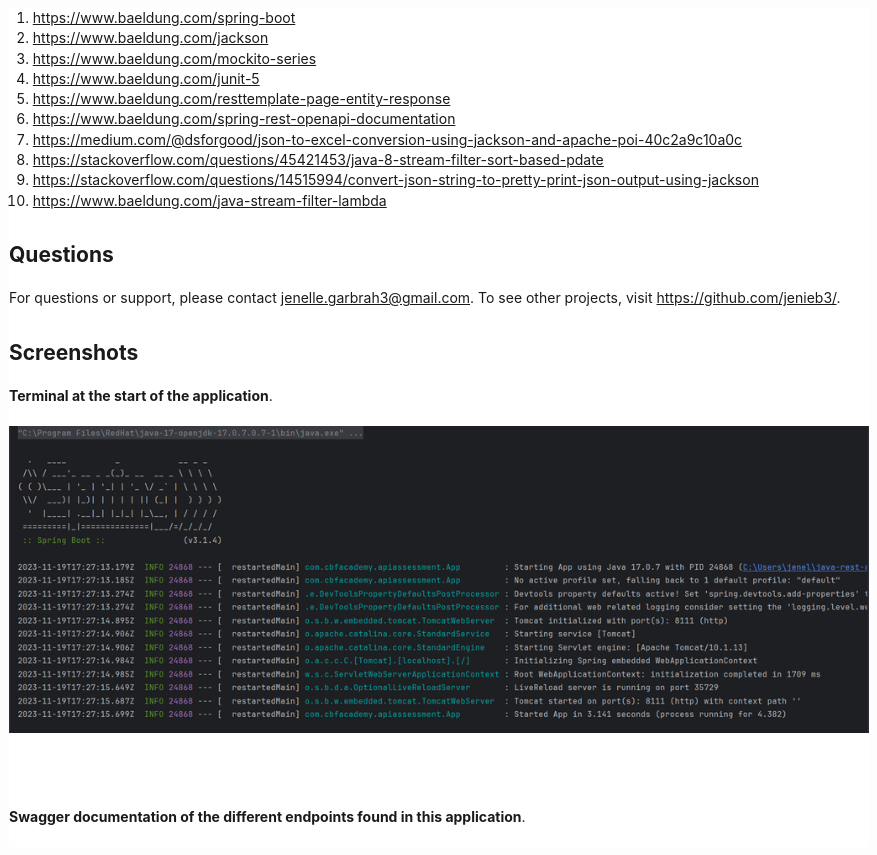 1. https://www.baeldung.com/spring-boot
2. https://www.baeldung.com/jackson
3. https://www.baeldung.com/mockito-series
4. https://www.baeldung.com/junit-5
5. https://www.baeldung.com/resttemplate-page-entity-response
6. https://www.baeldung.com/spring-rest-openapi-documentation
7. https://medium.com/@dsforgood/json-to-excel-conversion-using-jackson-and-apache-poi-40c2a9c10a0c
8. https://stackoverflow.com/questions/45421453/java-8-stream-filter-sort-based-pdate
9. https://stackoverflow.com/questions/14515994/convert-json-string-to-pretty-print-json-output-using-jackson
10. https://www.baeldung.com/java-stream-filter-lambda

## Questions

For questions or support, please contact jenelle.garbrah3@gmail.com. To see other projects,
visit https://github.com/jenieb3/.

## Screenshots

**Terminal at the start of the application**. 
<br>
<br>
![Terminal at the start of Application](/images/start-application.PNG)

<br>
<br>


**Swagger documentation of the different endpoints found in this application**.
<br>
<br>